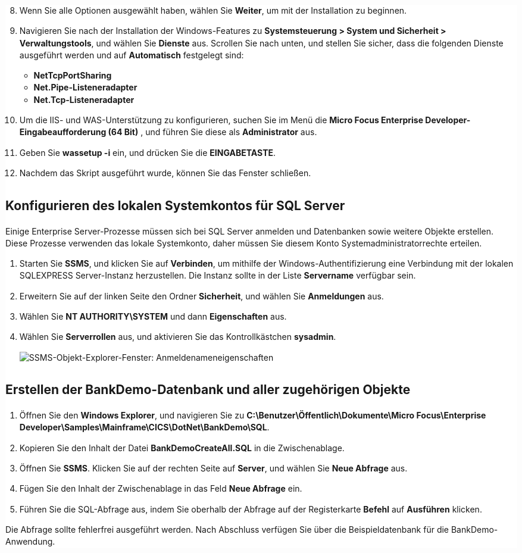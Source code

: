 8. Wenn Sie alle Optionen ausgewählt haben, wählen Sie **Weiter**, um mit der Installation zu beginnen.

9. Navigieren Sie nach der Installation der Windows-Features zu **Systemsteuerung \> System und Sicherheit \> Verwaltungstools**, und wählen Sie **Dienste** aus. Scrollen Sie nach unten, und stellen Sie sicher, dass die folgenden Dienste ausgeführt werden und auf **Automatisch** festgelegt sind:

    - **NetTcpPortSharing**
    - **Net.Pipe-Listeneradapter**
    - **Net.Tcp-Listeneradapter**

10. Um die IIS- und WAS-Unterstützung zu konfigurieren, suchen Sie im Menü die **Micro Focus Enterprise Developer-Eingabeaufforderung (64 Bit)** , und führen Sie diese als **Administrator** aus.

11. Geben Sie **wassetup -i** ein, und drücken Sie die **EINGABETASTE**.

12. Nachdem das Skript ausgeführt wurde, können Sie das Fenster schließen.

## <a name="configure-the-local-system-account-for-sql-server"></a>Konfigurieren des lokalen Systemkontos für SQL Server

Einige Enterprise Server-Prozesse müssen sich bei SQL Server anmelden und Datenbanken sowie weitere Objekte erstellen. Diese Prozesse verwenden das lokale Systemkonto, daher müssen Sie diesem Konto Systemadministratorrechte erteilen.

1. Starten Sie **SSMS**, und klicken Sie auf **Verbinden**, um mithilfe der Windows-Authentifizierung eine Verbindung mit der lokalen SQLEXPRESS Server-Instanz herzustellen. Die Instanz sollte in der Liste **Servername** verfügbar sein.

2. Erweitern Sie auf der linken Seite den Ordner **Sicherheit**, und wählen Sie **Anmeldungen** aus.

3. Wählen Sie **NT AUTHORITY\\SYSTEM** und dann **Eigenschaften** aus.

4. Wählen Sie **Serverrollen** aus, und aktivieren Sie das Kontrollkästchen **sysadmin**.

     ![SSMS-Objekt-Explorer-Fenster: Anmeldenameneigenschaften](media/02-demo-explorer.png)

## <a name="create-the-bankdemo-database-and-all-its-objects"></a>Erstellen der BankDemo-Datenbank und aller zugehörigen Objekte

1. Öffnen Sie den **Windows Explorer**, und navigieren Sie zu **C:\\Benutzer\\Öffentlich\\Dokumente\\Micro Focus\\Enterprise Developer\\Samples\\Mainframe\\CICS\\DotNet\\BankDemo\\SQL**.

2. Kopieren Sie den Inhalt der Datei **BankDemoCreateAll.SQL** in die Zwischenablage.

3. Öffnen Sie **SSMS**. Klicken Sie auf der rechten Seite auf **Server**, und wählen Sie **Neue Abfrage** aus.

4. Fügen Sie den Inhalt der Zwischenablage in das Feld **Neue Abfrage** ein.

5. Führen Sie die SQL-Abfrage aus, indem Sie oberhalb der Abfrage auf der Registerkarte **Befehl** auf **Ausführen** klicken.

Die Abfrage sollte fehlerfrei ausgeführt werden. Nach Abschluss verfügen Sie über die Beispieldatenbank für die BankDemo-Anwendung.
